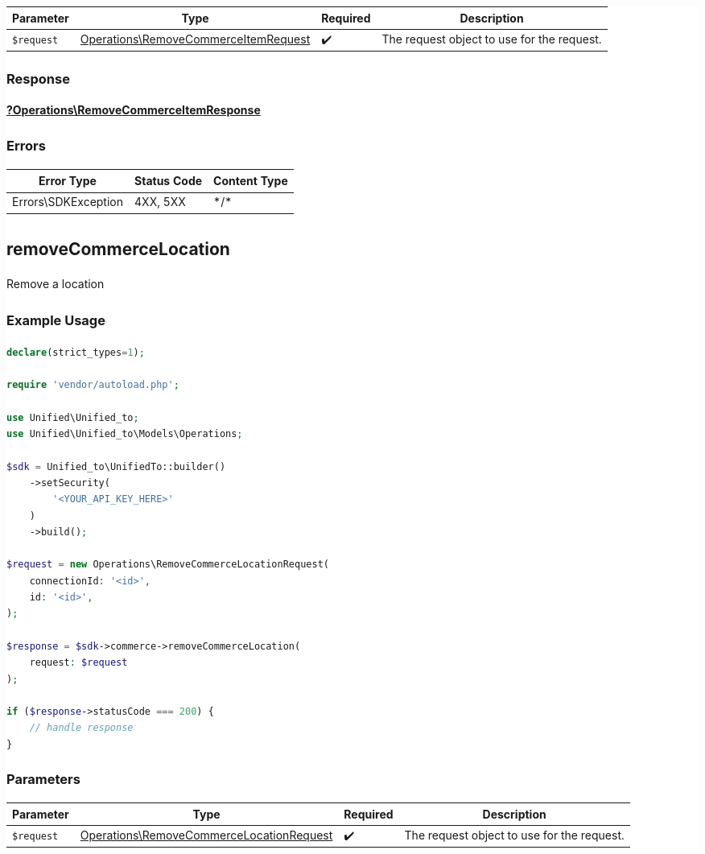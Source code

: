 | Parameter                                                                                    | Type                                                                                         | Required                                                                                     | Description                                                                                  |
| -------------------------------------------------------------------------------------------- | -------------------------------------------------------------------------------------------- | -------------------------------------------------------------------------------------------- | -------------------------------------------------------------------------------------------- |
| `$request`                                                                                   | [Operations\RemoveCommerceItemRequest](../../Models/Operations/RemoveCommerceItemRequest.md) | :heavy_check_mark:                                                                           | The request object to use for the request.                                                   |

### Response

**[?Operations\RemoveCommerceItemResponse](../../Models/Operations/RemoveCommerceItemResponse.md)**

### Errors

| Error Type          | Status Code         | Content Type        |
| ------------------- | ------------------- | ------------------- |
| Errors\SDKException | 4XX, 5XX            | \*/\*               |

## removeCommerceLocation

Remove a location

### Example Usage

```php
declare(strict_types=1);

require 'vendor/autoload.php';

use Unified\Unified_to;
use Unified\Unified_to\Models\Operations;

$sdk = Unified_to\UnifiedTo::builder()
    ->setSecurity(
        '<YOUR_API_KEY_HERE>'
    )
    ->build();

$request = new Operations\RemoveCommerceLocationRequest(
    connectionId: '<id>',
    id: '<id>',
);

$response = $sdk->commerce->removeCommerceLocation(
    request: $request
);

if ($response->statusCode === 200) {
    // handle response
}
```

### Parameters

| Parameter                                                                                            | Type                                                                                                 | Required                                                                                             | Description                                                                                          |
| ---------------------------------------------------------------------------------------------------- | ---------------------------------------------------------------------------------------------------- | ---------------------------------------------------------------------------------------------------- | ---------------------------------------------------------------------------------------------------- |
| `$request`                                                                                           | [Operations\RemoveCommerceLocationRequest](../../Models/Operations/RemoveCommerceLocationRequest.md) | :heavy_check_mark:                                                                                   | The request object to use for the request.                                                           |
